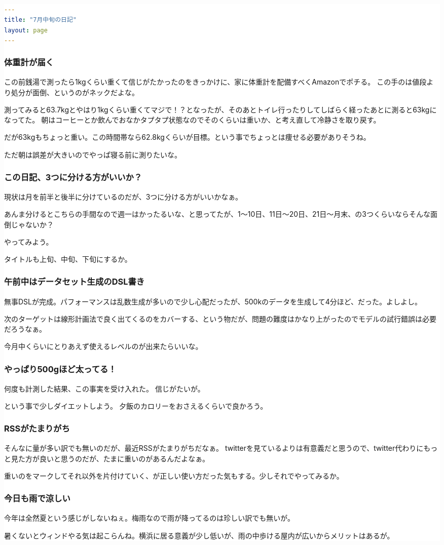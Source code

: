 ```yaml
---
title: "7月中旬の日記"
layout: page	
---
```


### 体重計が届く

この前銭湯で測ったら1kgくらい重くて信じがたかったのをきっかけに、家に体重計を配備すべくAmazonでポチる。
この手のは値段より処分が面倒、というのがネックだよな。

測ってみると63.7kgとやはり1kgくらい重くてマジで！？となったが、そのあとトイレ行ったりしてしばらく経ったあとに測ると63kgになってた。
朝はコーヒーとか飲んでおなかタプタプ状態なのでそのくらいは重いか、と考え直して冷静さを取り戻す。

だが63kgもちょっと重い。この時間帯なら62.8kgくらいが目標。という事でちょっとは痩せる必要がありそうね。

ただ朝は誤差が大きいのでやっぱ寝る前に測りたいな。

### この日記、3つに分ける方がいいか？

現状は月を前半と後半に分けているのだが、3つに分ける方がいいかなぁ。

あんま分けるとこちらの手間なので週一はかったるいな、と思ってたが、1〜10日、11日〜20日、21日〜月末、の3つくらいならそんな面倒じゃないか？

やってみよう。

タイトルも上旬、中旬、下旬にするか。

### 午前中はデータセット生成のDSL書き

無事DSLが完成。パフォーマンスは乱数生成が多いので少し心配だったが、500kのデータを生成して4分ほど、だった。よしよし。

次のターゲットは線形計画法で良く出てくるのをカバーする、という物だが、問題の難度はかなり上がったのでモデルの試行錯誤は必要だろうなぁ。

今月中くらいにとりあえず使えるレベルのが出来たらいいな。

### やっぱり500gほど太ってる！

何度も計測した結果、この事実を受け入れた。
信じがたいが。

という事で少しダイエットしよう。
夕飯のカロリーをおさえるくらいで良かろう。

### RSSがたまりがち

そんなに量が多い訳でも無いのだが、最近RSSがたまりがちだなぁ。
twitterを見ているよりは有意義だと思うので、twitter代わりにもっと見た方が良いと思うのだが、たまに重いのがあるんだよなぁ。

重いのをマークしてそれ以外を片付けていく、が正しい使い方だった気もする。少しそれでやってみるか。

### 今日も雨で涼しい

今年は全然夏という感じがしないねぇ。梅雨なので雨が降ってるのは珍しい訳でも無いが。

暑くないとウィンドやる気は起こらんね。横浜に居る意義が少し低いが、雨の中歩ける屋内が広いからメリットはあるが。
